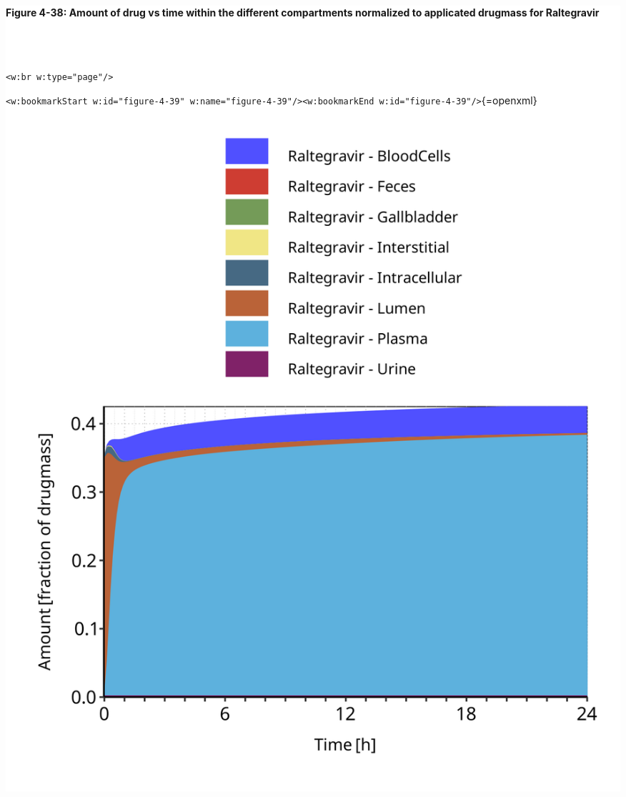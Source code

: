 

**Figure 4-38: Amount of drug vs time within the different compartments normalized to applicated drugmass for Raltegravir**


<br>
<br>


```{=openxml}
<w:br w:type="page"/>
```

`<w:bookmarkStart w:id="figure-4-39" w:name="figure-4-39"/><w:bookmarkEnd w:id="figure-4-39"/>`{=openxml}

![](MassBalance/Raltegravir_400mg__granules_in_suspension_-5_mass_balance_Raltegravir_400mg__granules_in_suspension_.png)
